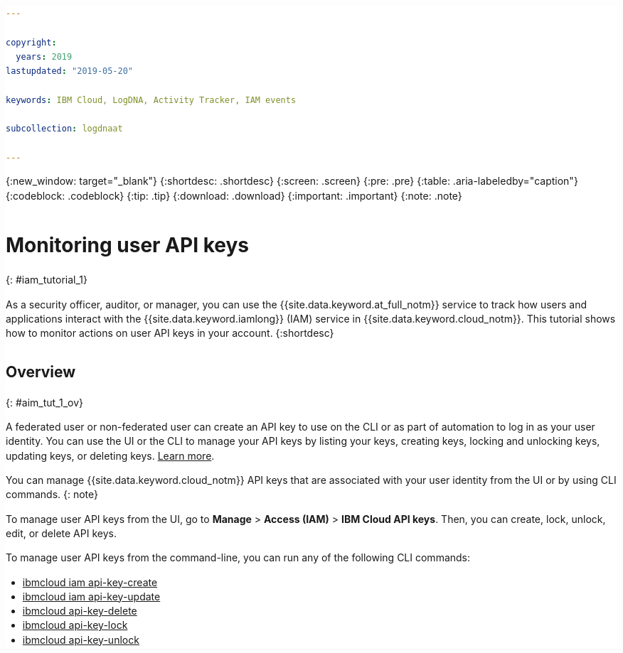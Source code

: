 ```yaml
---

copyright:
  years: 2019
lastupdated: "2019-05-20"

keywords: IBM Cloud, LogDNA, Activity Tracker, IAM events

subcollection: logdnaat

---
```


{:new_window: target="_blank"}
{:shortdesc: .shortdesc}
{:screen: .screen}
{:pre: .pre}
{:table: .aria-labeledby="caption"}
{:codeblock: .codeblock}
{:tip: .tip}
{:download: .download}
{:important: .important}
{:note: .note}


# Monitoring user API keys
{: #iam_tutorial_1}

As a security officer, auditor, or manager, you can use the {{site.data.keyword.at_full_notm}} service to track how users and applications interact with the {{site.data.keyword.iamlong}} (IAM) service in {{site.data.keyword.cloud_notm}}. This tutorial shows how to monitor actions on user API keys in your account.
{:shortdesc}


## Overview
{: #aim_tut_1_ov}

A federated user or non-federated user can create an API key to use on the CLI or as part of automation to log in as your user identity. You can use the UI or the CLI to manage your API keys by listing your keys, creating keys, locking and unlocking keys, updating keys, or deleting keys. [Learn more](/docs/iam?topic=iam-userapikey).

You can manage {{site.data.keyword.cloud_notm}} API keys that are associated with your user identity from the UI or by using CLI commands.
{: note}

To manage user API keys from the UI, go to **Manage** &gt; **Access (IAM)** &gt; **IBM Cloud API keys**. Then, you can create, lock, unlock, edit, or delete API keys. 

To manage user API keys from the command-line, you can run any of the following CLI commands:
* [ibmcloud iam api-key-create](/docs/cli/reference/ibmcloud?topic=cloud-cli-ibmcloud_commands_iam#ibmcloud_iam_api_key_create)
* [ibmcloud iam api-key-update](/docs/cli/reference/ibmcloud?topic=cloud-cli-ibmcloud_commands_iam#ibmcloud_iam_api_key_update)
* [ibmcloud api-key-delete](/docs/cli/reference/ibmcloud?topic=cloud-cli-ibmcloud_commands_iam#ibmcloud_iam_api_key_delete)
* [ibmcloud api-key-lock](/docs/cli/reference/ibmcloud?topic=cloud-cli-ibmcloud_commands_iam#ibmcloud_iam_api_key_lock)
* [ibmcloud api-key-unlock](/docs/cli/reference/ibmcloud?topic=cloud-cli-ibmcloud_commands_iam#ibmcloud_iam_api_key_unlock)
